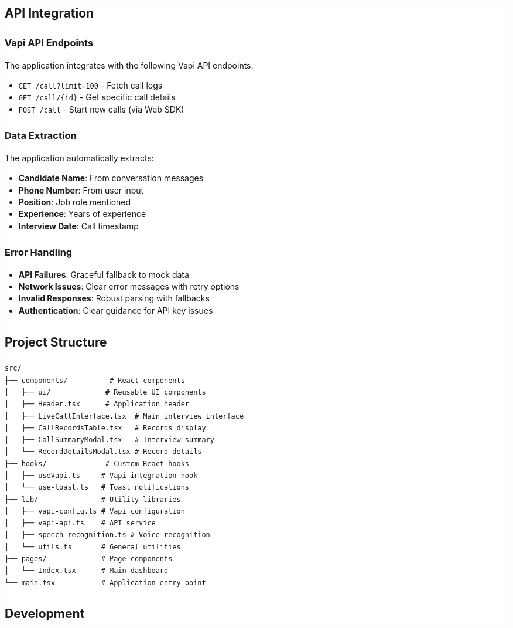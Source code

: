 ## API Integration

### Vapi API Endpoints

The application integrates with the following Vapi API endpoints:

- `GET /call?limit=100` - Fetch call logs
- `GET /call/{id}` - Get specific call details
- `POST /call` - Start new calls (via Web SDK)

### Data Extraction

The application automatically extracts:
- **Candidate Name**: From conversation messages
- **Phone Number**: From user input
- **Position**: Job role mentioned
- **Experience**: Years of experience
- **Interview Date**: Call timestamp

### Error Handling

- **API Failures**: Graceful fallback to mock data
- **Network Issues**: Clear error messages with retry options
- **Invalid Responses**: Robust parsing with fallbacks
- **Authentication**: Clear guidance for API key issues

## Project Structure

```
src/
├── components/          # React components
│   ├── ui/             # Reusable UI components
│   ├── Header.tsx      # Application header
│   ├── LiveCallInterface.tsx  # Main interview interface
│   ├── CallRecordsTable.tsx   # Records display
│   ├── CallSummaryModal.tsx   # Interview summary
│   └── RecordDetailsModal.tsx # Record details
├── hooks/              # Custom React hooks
│   ├── useVapi.ts     # Vapi integration hook
│   └── use-toast.ts   # Toast notifications
├── lib/               # Utility libraries
│   ├── vapi-config.ts # Vapi configuration
│   ├── vapi-api.ts    # API service
│   ├── speech-recognition.ts # Voice recognition
│   └── utils.ts       # General utilities
├── pages/             # Page components
│   └── Index.tsx      # Main dashboard
└── main.tsx           # Application entry point
```

## Development

